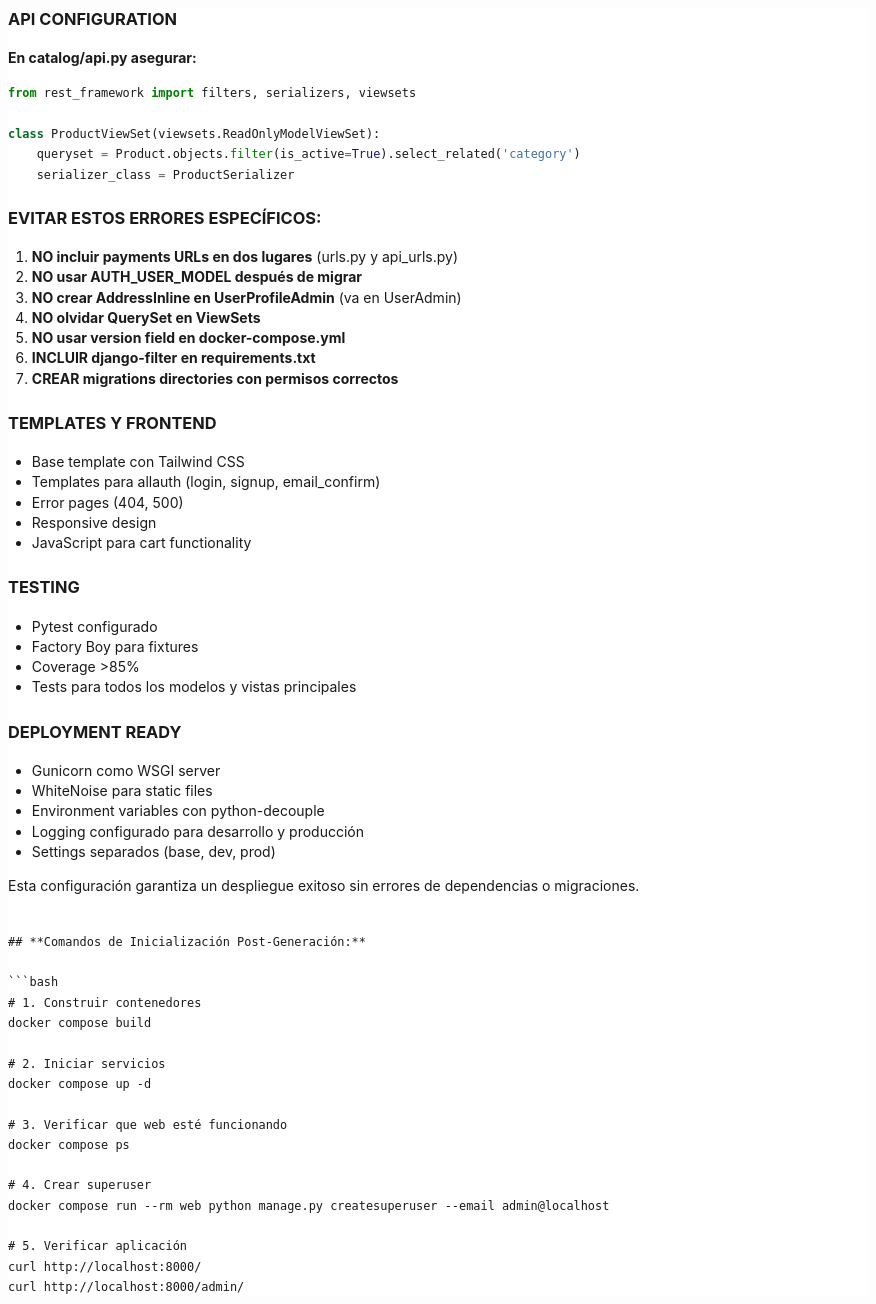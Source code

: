 ### API CONFIGURATION

**En catalog/api.py asegurar:**
```python
from rest_framework import filters, serializers, viewsets

class ProductViewSet(viewsets.ReadOnlyModelViewSet):
    queryset = Product.objects.filter(is_active=True).select_related('category')
    serializer_class = ProductSerializer
```

### EVITAR ESTOS ERRORES ESPECÍFICOS:

1. **NO incluir payments URLs en dos lugares** (urls.py y api_urls.py)
2. **NO usar AUTH_USER_MODEL después de migrar**
3. **NO crear AddressInline en UserProfileAdmin** (va en UserAdmin)
4. **NO olvidar QuerySet en ViewSets**
5. **NO usar version field en docker-compose.yml**
6. **INCLUIR django-filter en requirements.txt**
7. **CREAR migrations directories con permisos correctos**

### TEMPLATES Y FRONTEND

- Base template con Tailwind CSS
- Templates para allauth (login, signup, email_confirm)
- Error pages (404, 500)
- Responsive design
- JavaScript para cart functionality

### TESTING

- Pytest configurado
- Factory Boy para fixtures
- Coverage >85%
- Tests para todos los modelos y vistas principales

### DEPLOYMENT READY

- Gunicorn como WSGI server
- WhiteNoise para static files
- Environment variables con python-decouple
- Logging configurado para desarrollo y producción
- Settings separados (base, dev, prod)

Esta configuración garantiza un despliegue exitoso sin errores de dependencias o migraciones.
```

## **Comandos de Inicialización Post-Generación:**

```bash
# 1. Construir contenedores
docker compose build

# 2. Iniciar servicios
docker compose up -d

# 3. Verificar que web esté funcionando
docker compose ps

# 4. Crear superuser
docker compose run --rm web python manage.py createsuperuser --email admin@localhost

# 5. Verificar aplicación
curl http://localhost:8000/
curl http://localhost:8000/admin/
```